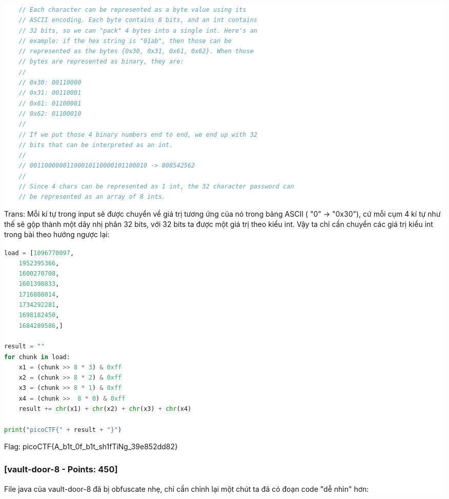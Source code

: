```java
    // Each character can be represented as a byte value using its
    // ASCII encoding. Each byte contains 8 bits, and an int contains
    // 32 bits, so we can "pack" 4 bytes into a single int. Here's an
    // example: if the hex string is "01ab", then those can be
    // represented as the bytes {0x30, 0x31, 0x61, 0x62}. When those
    // bytes are represented as binary, they are:
    //
    // 0x30: 00110000
    // 0x31: 00110001
    // 0x61: 01100001
    // 0x62: 01100010
    //
    // If we put those 4 binary numbers end to end, we end up with 32
    // bits that can be interpreted as an int.
    //
    // 00110000001100010110000101100010 -> 808542562
    //
    // Since 4 chars can be represented as 1 int, the 32 character password can
    // be represented as an array of 8 ints.
```
Trans: Mỗi kí tự trong input sẽ được chuyển về giá trị tương ứng của nó trong bảng ASCII ( "0" -> "0x30"), cứ mỗi cụm 4 kí tự như thế sẽ gộp thành một dãy nhị phân 32 bits, với 32 bits ta được một giá trị theo kiểu int.
Vậy ta chỉ cần chuyển các giá trị kiểu int trong bài theo hướng ngược lại:

```python
load = [1096770097,
	1952395366,
	1600270708,
	1601398833,
	1716808014,
	1734292281,
	1698182450,
	1684289586,]

result = ""
for chunk in load:
	x1 = (chunk >> 8 * 3) & 0xff 
	x2 = (chunk >> 8 * 2) & 0xff
	x3 = (chunk >> 8 * 1) & 0xff
	x4 = (chunk >> 	8 * 0) & 0xff
	result += chr(x1) + chr(x2) + chr(x3) + chr(x4)

print("picoCTF{" + result + "}")
```
Flag: picoCTF{A_b1t_0f_b1t_sh1fTiNg_39e852dd82}

### [vault-door-8 - Points: 450]
File java của vault-door-8 đã bị obfuscate nhẹ, chỉ cần chỉnh lại một chút ta đã có đoạn code "dễ nhìn" hơn: 

